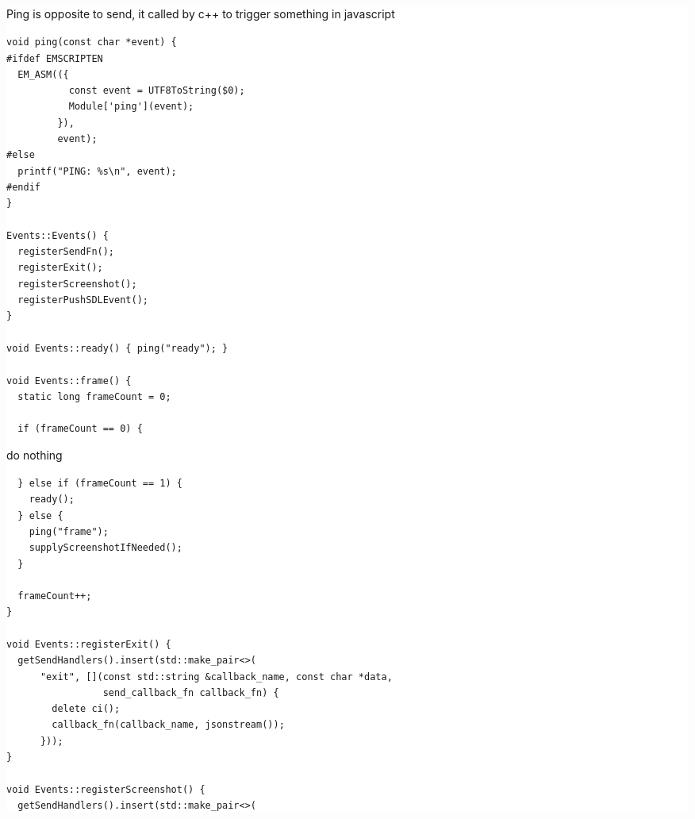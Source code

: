 






Ping is opposite to send, it called by c++ to trigger something in javascript


  

```
void ping(const char *event) {
#ifdef EMSCRIPTEN
  EM_ASM(({
           const event = UTF8ToString($0);
           Module['ping'](event);
         }),
         event);
#else
  printf("PING: %s\n", event);
#endif
}

Events::Events() {
  registerSendFn();
  registerExit();
  registerScreenshot();
  registerPushSDLEvent();
}

void Events::ready() { ping("ready"); }

void Events::frame() {
  static long frameCount = 0;

  if (frameCount == 0) {

```







do nothing


  

```
  } else if (frameCount == 1) {
    ready();
  } else {
    ping("frame");
    supplyScreenshotIfNeeded();
  }

  frameCount++;
}

void Events::registerExit() {
  getSendHandlers().insert(std::make_pair<>(
      "exit", [](const std::string &callback_name, const char *data,
                 send_callback_fn callback_fn) {
        delete ci();
        callback_fn(callback_name, jsonstream());
      }));
}

void Events::registerScreenshot() {
  getSendHandlers().insert(std::make_pair<>(
```